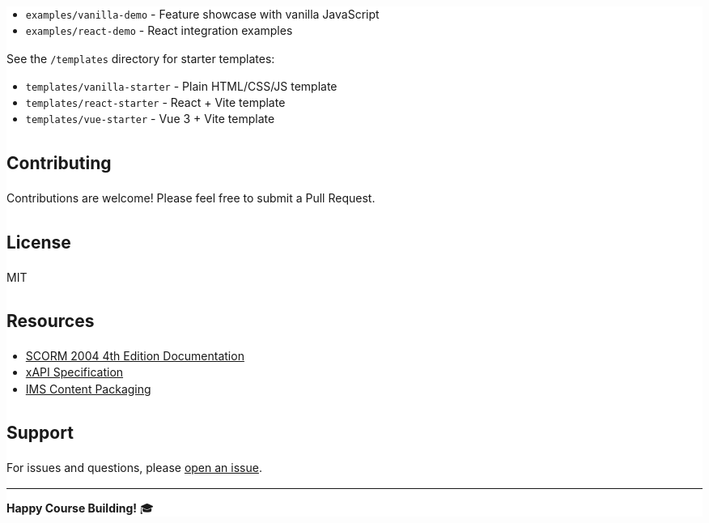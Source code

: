 - `examples/vanilla-demo` - Feature showcase with vanilla JavaScript
- `examples/react-demo` - React integration examples

See the `/templates` directory for starter templates:

- `templates/vanilla-starter` - Plain HTML/CSS/JS template
- `templates/react-starter` - React + Vite template
- `templates/vue-starter` - Vue 3 + Vite template

## Contributing

Contributions are welcome! Please feel free to submit a Pull Request.

## License

MIT

## Resources

- [SCORM 2004 4th Edition Documentation](https://adlnet.gov/projects/scorm/)
- [xAPI Specification](https://github.com/adlnet/xAPI-Spec)
- [IMS Content Packaging](https://www.imsglobal.org/content/packaging/)

## Support

For issues and questions, please [open an issue](https://github.com/natenorm/scorm-xapi-wrapper/issues).

---

**Happy Course Building!** 🎓

